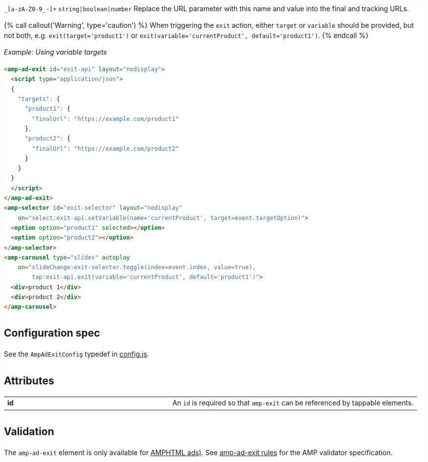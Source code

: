   <tr>
    <td><code>_[a-zA-Z0-9_-]+</code></td>
    <td><code>string|boolean|number</code></td>
    <td>Replace the URL parameter with this name and value into the final and tracking URLs.</td>
  </tr>
</table>

{% call callout('Warning', type='caution') %}
When triggering the `exit` action, either `target` or `variable` should be provided, but not both, e.g. `exit(target='product1')` or `exit(variable='currentProduct', default='product1')`.
{% endcall %}

_Example: Using variable targets_

```html
<amp-ad-exit id="exit-api" layout="nodisplay">
  <script type="application/json">
  {
    "targets": {
      "product1": {
        "finalUrl": "https://example.com/product1"
      },
      "product2": {
        "finalUrl": "https://example.com/product2"
      }
    }
  }
  </script>
</amp-ad-exit>
<amp-selector id="exit-selector" layout="nodisplay"
    on="select:exit-api.setVariable(name='currentProduct', target=event.targetOption)">
  <option option="product1" selected></option>
  <option option="product2"></option>
</amp-selector>
<amp-carousel type="slides" autoplay
    on="slideChange:exit-selector.toggle(index=event.index, value=true),
        tap:exit-api.exit(variable='currentProduct', default='product1')">
  <div>product 1</div>
  <div>product 2</div>
</amp-carousel>
```

## Configuration spec

See the `AmpAdExitConfig` typedef in [config.js](https://github.com/ampproject/amphtml/blob/master/extensions/amp-ad-exit/0.1/config.js).

## Attributes

<table>
  <tr>
    <td width="40%"><strong>id</strong></td>
    <td>An <code>id</code> is required so that <code>amp-exit</code> can be referenced by tappable elements.</td>
  </tr>
</table>

## Validation

The `amp-ad-exit` element is only available for [AMPHTML ads)](https://www.ampproject.org/docs/ads/amphtml_ads).
See [amp-ad-exit rules](https://github.com/ampproject/amphtml/blob/master/extensions/amp-ad-exit/validator-amp-ad-exit.protoascii) for the AMP validator specification.
